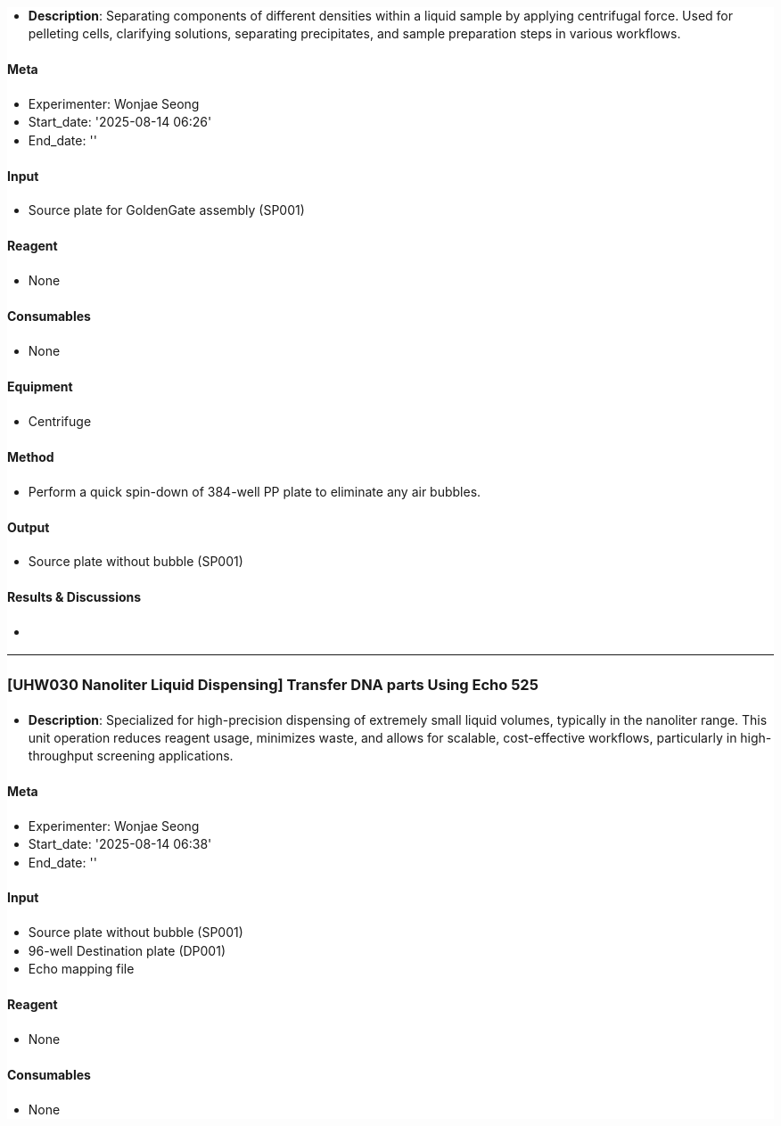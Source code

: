 - **Description**: Separating components of different densities within a liquid sample by applying centrifugal force. Used for pelleting cells, clarifying solutions, separating precipitates, and sample preparation steps in various workflows.

#### Meta
- Experimenter: Wonjae Seong
- Start_date: '2025-08-14 06:26'
- End_date: ''

#### Input
- Source plate for GoldenGate assembly (SP001) 

#### Reagent
-  None

#### Consumables
-   None

#### Equipment
-   Centrifuge

#### Method
- Perform a quick spin-down of 384-well PP plate to eliminate any air bubbles.

#### Output
- Source plate without bubble (SP001)

#### Results & Discussions
- 

------------------------------------------------------------------------

### [UHW030 Nanoliter Liquid Dispensing] Transfer DNA parts Using Echo 525

- **Description**: Specialized for high-precision dispensing of extremely small liquid volumes, typically in the nanoliter range. This unit operation reduces reagent usage, minimizes waste, and allows for scalable, cost-effective workflows, particularly in high-throughput screening applications.

#### Meta
- Experimenter: Wonjae Seong
- Start_date: '2025-08-14 06:38'
- End_date: ''

#### Input
- Source plate without bubble (SP001)
- 96-well Destination plate (DP001)
- Echo mapping file

#### Reagent
- None

#### Consumables
- None
